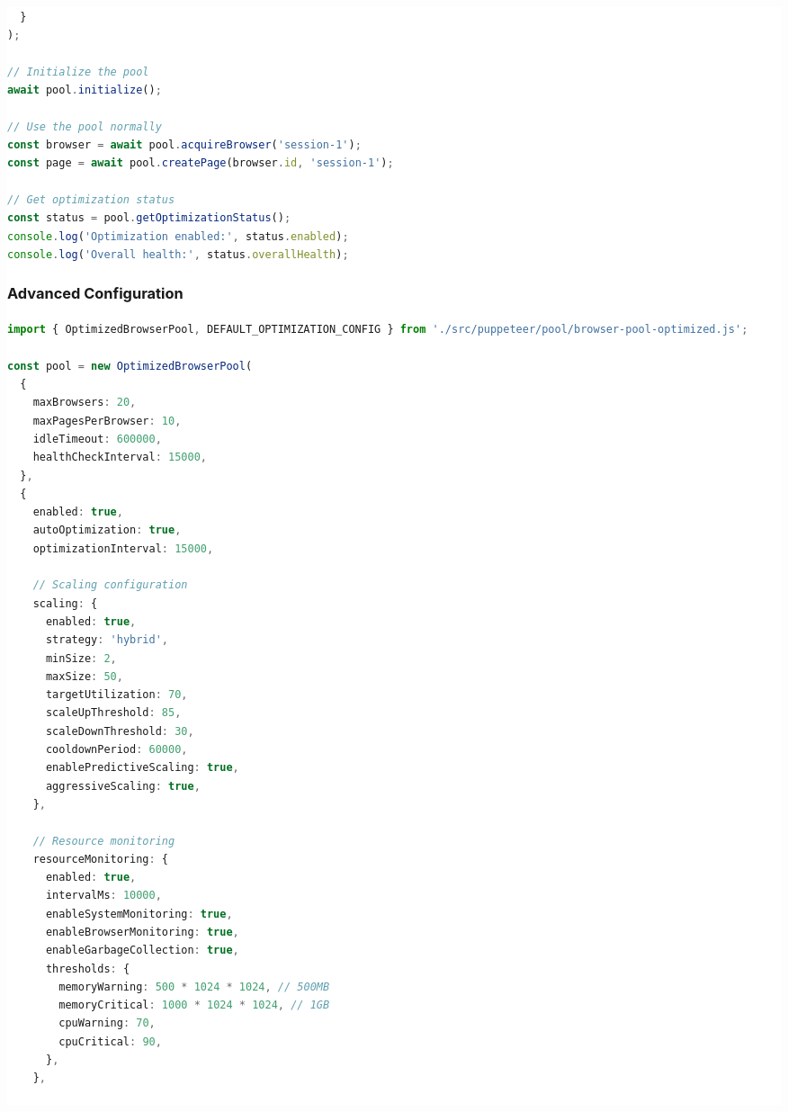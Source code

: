 ```typescript
  }
);

// Initialize the pool
await pool.initialize();

// Use the pool normally
const browser = await pool.acquireBrowser('session-1');
const page = await pool.createPage(browser.id, 'session-1');

// Get optimization status
const status = pool.getOptimizationStatus();
console.log('Optimization enabled:', status.enabled);
console.log('Overall health:', status.overallHealth);
```

### Advanced Configuration

```typescript
import { OptimizedBrowserPool, DEFAULT_OPTIMIZATION_CONFIG } from './src/puppeteer/pool/browser-pool-optimized.js';

const pool = new OptimizedBrowserPool(
  {
    maxBrowsers: 20,
    maxPagesPerBrowser: 10,
    idleTimeout: 600000,
    healthCheckInterval: 15000,
  },
  {
    enabled: true,
    autoOptimization: true,
    optimizationInterval: 15000,
    
    // Scaling configuration
    scaling: {
      enabled: true,
      strategy: 'hybrid',
      minSize: 2,
      maxSize: 50,
      targetUtilization: 70,
      scaleUpThreshold: 85,
      scaleDownThreshold: 30,
      cooldownPeriod: 60000,
      enablePredictiveScaling: true,
      aggressiveScaling: true,
    },
    
    // Resource monitoring
    resourceMonitoring: {
      enabled: true,
      intervalMs: 10000,
      enableSystemMonitoring: true,
      enableBrowserMonitoring: true,
      enableGarbageCollection: true,
      thresholds: {
        memoryWarning: 500 * 1024 * 1024, // 500MB
        memoryCritical: 1000 * 1024 * 1024, // 1GB
        cpuWarning: 70,
        cpuCritical: 90,
      },
    },
    
```